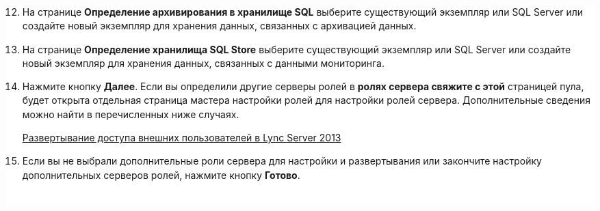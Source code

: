 12. На странице **Определение архивирования в хранилище SQL** выберите существующий экземпляр или SQL Server или создайте новый экземпляр для хранения данных, связанных с архивацией данных.

13. На странице **Определение хранилища SQL Store** выберите существующий экземпляр или SQL Server или создайте новый экземпляр для хранения данных, связанных с данными мониторинга.

14. Нажмите кнопку **Далее**. Если вы определили другие серверы ролей в **ролях сервера свяжите с этой** страницей пула, будет открыта отдельная страница мастера настройки ролей для настройки ролей сервера. Дополнительные сведения можно найти в перечисленных ниже случаях.
    
    [Развертывание доступа внешних пользователей в Lync Server 2013](lync-server-2013-deploying-external-user-access.md)

15. Если вы не выбрали дополнительные роли сервера для настройки и развертывания или закончите настройку дополнительных серверов ролей, нажмите кнопку **Готово**.

</div>

</div>

<span> </span>

</div>

</div>

</div>

